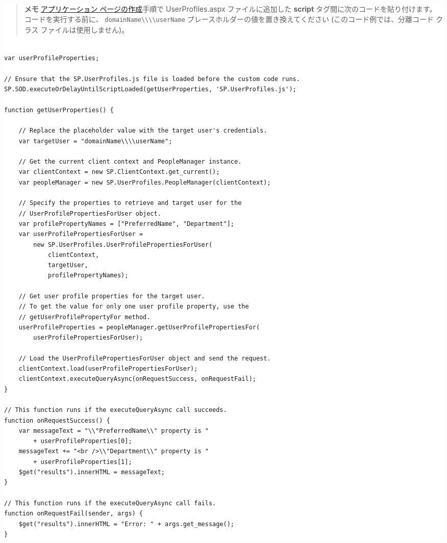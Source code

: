 
> **メモ**
>  [アプリケーション ページの作成](how-to-retrieve-user-profile-properties-by-using-the-javascript-object-model-in.md#bk_CreateAppPage)手順で UserProfiles.aspx ファイルに追加した **script** タグ間に次のコードを貼り付けます。コードを実行する前に、 `domainName\\\\userName` プレースホルダーの値を置き換えてください (このコード例では、分離コード クラス ファイルは使用しません)。
  
    
    


```

var userProfileProperties;

// Ensure that the SP.UserProfiles.js file is loaded before the custom code runs.
SP.SOD.executeOrDelayUntilScriptLoaded(getUserProperties, 'SP.UserProfiles.js');

function getUserProperties() {

    // Replace the placeholder value with the target user's credentials.
    var targetUser = "domainName\\\\userName";

    // Get the current client context and PeopleManager instance.
    var clientContext = new SP.ClientContext.get_current();
    var peopleManager = new SP.UserProfiles.PeopleManager(clientContext);

    // Specify the properties to retrieve and target user for the 
    // UserProfilePropertiesForUser object.
    var profilePropertyNames = ["PreferredName", "Department"];
    var userProfilePropertiesForUser = 
        new SP.UserProfiles.UserProfilePropertiesForUser(
            clientContext,
            targetUser,
            profilePropertyNames);

    // Get user profile properties for the target user.
    // To get the value for only one user profile property, use the
    // getUserProfilePropertyFor method.
    userProfileProperties = peopleManager.getUserProfilePropertiesFor(
        userProfilePropertiesForUser);

    // Load the UserProfilePropertiesForUser object and send the request.
    clientContext.load(userProfilePropertiesForUser);
    clientContext.executeQueryAsync(onRequestSuccess, onRequestFail);
}

// This function runs if the executeQueryAsync call succeeds.
function onRequestSuccess() {
    var messageText = "\\"PreferredName\\" property is " 
        + userProfileProperties[0];
    messageText += "<br />\\"Department\\" property is " 
        + userProfileProperties[1];
    $get("results").innerHTML = messageText;
}

// This function runs if the executeQueryAsync call fails.
function onRequestFail(sender, args) {
    $get("results").innerHTML = "Error: " + args.get_message();
}
```
